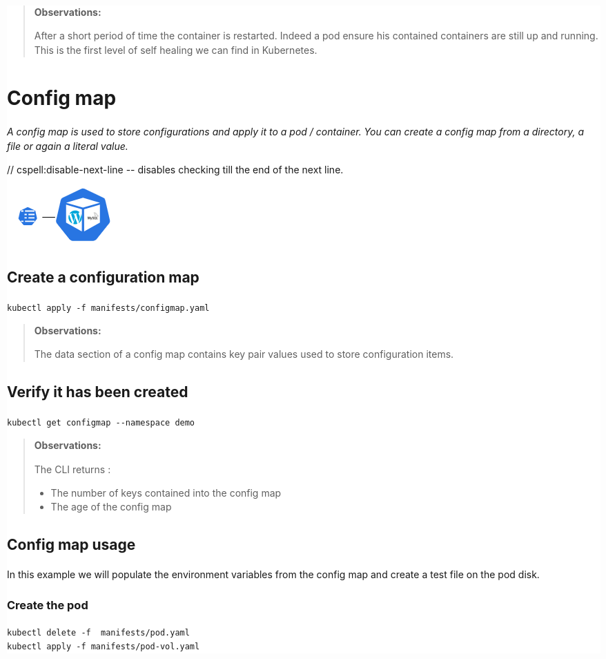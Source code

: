 >**Observations:**
>
> After a short period of time the container is restarted. Indeed a pod ensure his contained containers are still up and running. This is the first level of self healing we can find in Kubernetes.

# Config map

*A config map is used to store configurations and apply it to a pod / container. You can create a config map from a directory, a file or again a literal value.*

// cspell:disable-next-line -- disables checking till the end of the next line.

<img src="images/configmap.png"/>

## Create a configuration map

```shell
kubectl apply -f manifests/configmap.yaml
```

>**Observations:**
>
> The data section of a config map contains key pair values used to store configuration items.

## Verify it has been created

```shell
kubectl get configmap --namespace demo
```
>**Observations:**
>
> The CLI returns :
>
> - The number of keys contained into the config map
> - The age of the config map

## Config map usage

In this example we will populate the environment variables from the config map and create a test file on the pod disk.

### Create the pod

```shell
kubectl delete -f  manifests/pod.yaml
kubectl apply -f manifests/pod-vol.yaml
```
